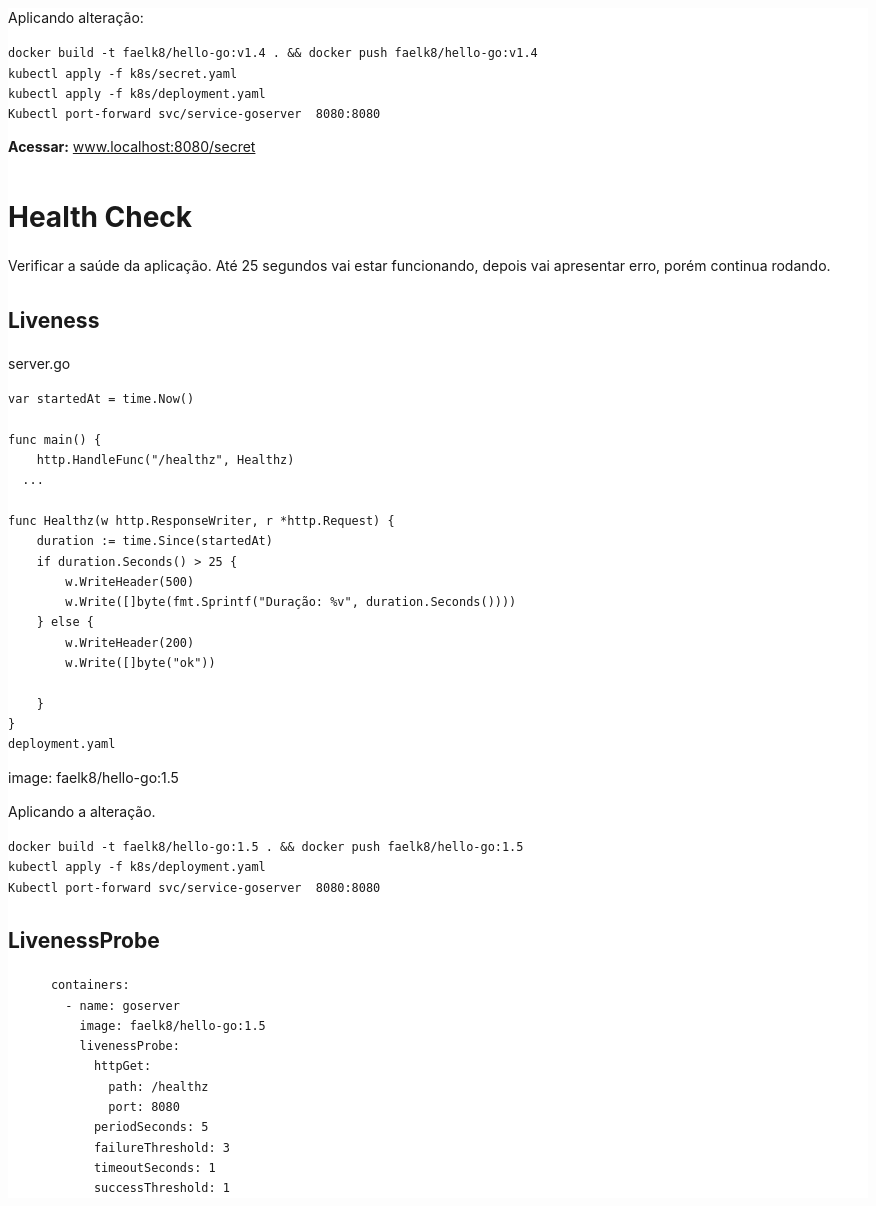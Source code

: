 Aplicando alteração:
```
docker build -t faelk8/hello-go:v1.4 . && docker push faelk8/hello-go:v1.4
kubectl apply -f k8s/secret.yaml
kubectl apply -f k8s/deployment.yaml
Kubectl port-forward svc/service-goserver  8080:8080
```
**Acessar:**  www.localhost:8080/secret

# Health Check
Verificar a saúde da aplicação. Até 25 segundos vai estar funcionando, depois vai apresentar erro, porém continua rodando.

## Liveness
server.go
```
var startedAt = time.Now()

func main() {
	http.HandleFunc("/healthz", Healthz)
  ...

func Healthz(w http.ResponseWriter, r *http.Request) {
	duration := time.Since(startedAt)
	if duration.Seconds() > 25 {
		w.WriteHeader(500)
		w.Write([]byte(fmt.Sprintf("Duração: %v", duration.Seconds())))
	} else {
		w.WriteHeader(200)
		w.Write([]byte("ok"))

	}
}  
deployment.yaml
```
image: faelk8/hello-go:1.5
```

```
Aplicando a alteração.
```
docker build -t faelk8/hello-go:1.5 . && docker push faelk8/hello-go:1.5
kubectl apply -f k8s/deployment.yaml
Kubectl port-forward svc/service-goserver  8080:8080
```

## LivenessProbe

```
      containers:
        - name: goserver
          image: faelk8/hello-go:1.5
          livenessProbe:
            httpGet:
              path: /healthz
              port: 8080
            periodSeconds: 5
            failureThreshold: 3
            timeoutSeconds: 1
            successThreshold: 1
```
